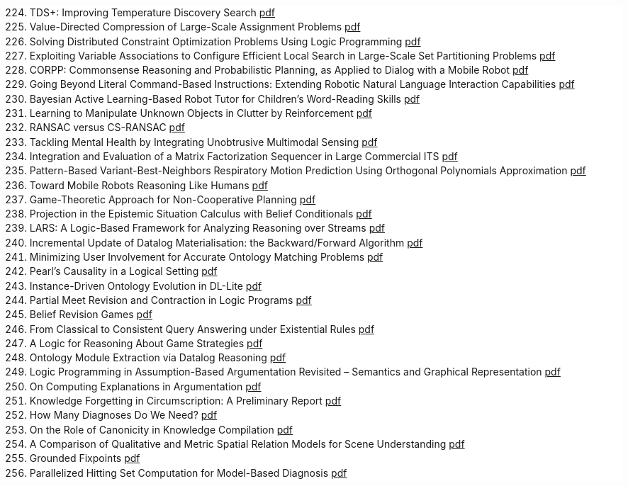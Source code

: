 224. TDS+: Improving Temperature Discovery Search [pdf](https://cdn.aaai.org/ojs/9363/9363-13-12891-1-2-20201228.pdf)
225. Value-Directed Compression of Large-Scale Assignment Problems [pdf](https://cdn.aaai.org/ojs/9364/9364-13-12892-1-2-20201228.pdf)
226. Solving Distributed Constraint Optimization Problems Using Logic Programming [pdf](https://cdn.aaai.org/ojs/9365/9365-13-12893-1-2-20201228.pdf)
227. Exploiting Variable Associations to Configure Efficient Local Search in Large-Scale Set Partitioning Problems [pdf](https://cdn.aaai.org/ojs/9366/9366-13-12894-1-2-20201228.pdf)
228. CORPP: Commonsense Reasoning and Probabilistic Planning, as Applied to Dialog with a Mobile Robot [pdf](https://cdn.aaai.org/ojs/9385/9385-13-12913-1-2-20201228.pdf)
229. Going Beyond Literal Command-Based Instructions: Extending Robotic Natural Language Interaction Capabilities [pdf](https://cdn.aaai.org/ojs/9377/9377-13-12905-1-2-20201228.pdf)
230. Bayesian Active Learning-Based Robot Tutor for Children’s Word-Reading Skills [pdf](https://cdn.aaai.org/ojs/9376/9376-13-12904-1-2-20201228.pdf)
231. Learning to Manipulate Unknown Objects in Clutter by Reinforcement [pdf](https://cdn.aaai.org/ojs/9378/9378-13-12906-1-2-20201228.pdf)
232. RANSAC versus CS-RANSAC [pdf](https://cdn.aaai.org/ojs/9379/9379-13-12907-1-2-20201228.pdf)
233. Tackling Mental Health by Integrating Unobtrusive Multimodal Sensing [pdf](https://cdn.aaai.org/ojs/9381/9381-13-12909-1-2-20201228.pdf)
234. Integration and Evaluation of a Matrix Factorization Sequencer in Large Commercial ITS [pdf](https://cdn.aaai.org/ojs/9380/9380-13-12908-1-2-20201228.pdf)
235. Pattern-Based Variant-Best-Neighbors Respiratory Motion Prediction Using Orthogonal Polynomials Approximation [pdf](https://cdn.aaai.org/ojs/9382/9382-13-12910-1-2-20201228.pdf)
236. Toward Mobile Robots Reasoning Like Humans [pdf](https://cdn.aaai.org/ojs/9383/9383-13-12911-1-2-20201228.pdf)
237. Game-Theoretic Approach for Non-Cooperative Planning [pdf](https://cdn.aaai.org/ojs/9384/9384-13-12912-1-2-20201228.pdf)
238. Projection in the Epistemic Situation Calculus with Belief Conditionals [pdf](https://cdn.aaai.org/ojs/9407/9407-13-12935-1-2-20201228.pdf)
239. LARS: A Logic-Based Framework for Analyzing Reasoning over Streams [pdf](https://cdn.aaai.org/ojs/9408/9408-13-12936-1-2-20201228.pdf)
240. Incremental Update of Datalog Materialisation: the Backward/Forward Algorithm [pdf](https://cdn.aaai.org/ojs/9409/9409-13-12937-1-2-20201228.pdf)
241. Minimizing User Involvement for Accurate Ontology Matching Problems [pdf](https://cdn.aaai.org/ojs/9410/9410-13-12938-1-2-20201228.pdf)
242. Pearl’s Causality in a Logical Setting [pdf](https://cdn.aaai.org/ojs/9411/9411-13-12939-1-2-20201228.pdf)
243. Instance-Driven Ontology Evolution in DL-Lite [pdf](https://cdn.aaai.org/ojs/9413/9413-13-12941-1-2-20201228.pdf)
244. Partial Meet Revision and Contraction in Logic Programs [pdf](https://cdn.aaai.org/ojs/9412/9412-13-12940-1-2-20201228.pdf)
245. Belief Revision Games [pdf](https://cdn.aaai.org/ojs/9415/9415-13-12943-1-2-20201228.pdf)
246. From Classical to Consistent Query Answering under Existential Rules [pdf](https://cdn.aaai.org/ojs/9414/9414-13-12942-1-2-20201228.pdf)
247. A Logic for Reasoning About Game Strategies [pdf](https://cdn.aaai.org/ojs/9416/9416-13-12944-1-2-20201228.pdf)
248. Ontology Module Extraction via Datalog Reasoning [pdf](https://cdn.aaai.org/ojs/9418/9418-13-12946-1-2-20201228.pdf)
249. Logic Programming in Assumption-Based Argumentation Revisited – Semantics and Graphical Representation [pdf](https://cdn.aaai.org/ojs/9417/9417-13-12945-1-2-20201228.pdf)
250. On Computing Explanations in Argumentation [pdf](https://cdn.aaai.org/ojs/9420/9420-13-12948-1-2-20201228.pdf)
251. Knowledge Forgetting in Circumscription: A Preliminary Report [pdf](https://cdn.aaai.org/ojs/9419/9419-13-12947-1-2-20201228.pdf)
252. How Many Diagnoses Do We Need? [pdf](https://cdn.aaai.org/ojs/9422/9422-13-12950-1-2-20201228.pdf)
253. On the Role of Canonicity in Knowledge Compilation [pdf](https://cdn.aaai.org/ojs/9423/9423-13-12951-1-2-20201228.pdf)
254. A Comparison of Qualitative and Metric Spatial Relation Models for Scene Understanding [pdf](https://cdn.aaai.org/ojs/9421/9421-13-12949-1-2-20201228.pdf)
255. Grounded Fixpoints [pdf](https://cdn.aaai.org/ojs/9388/9388-13-12916-1-2-20201228.pdf)
256. Parallelized Hitting Set Computation for Model-Based Diagnosis [pdf](https://cdn.aaai.org/ojs/9389/9389-13-12917-1-2-20201228.pdf)